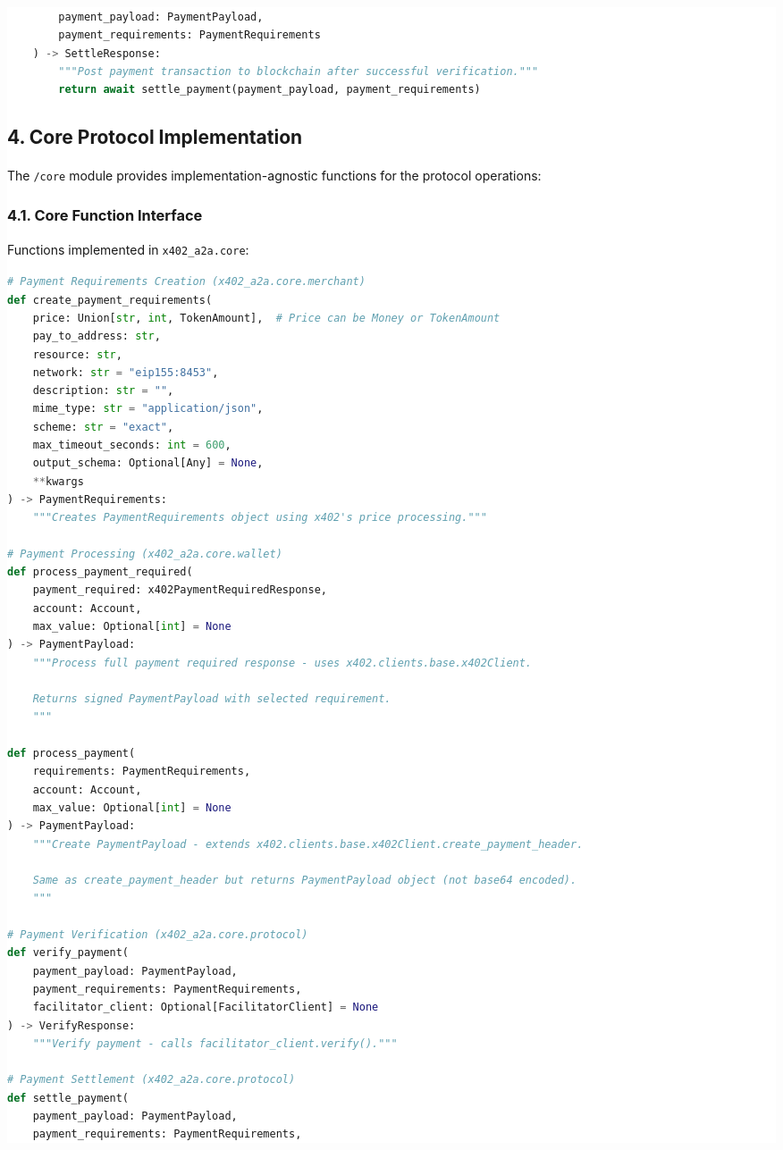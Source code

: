 ```python
        payment_payload: PaymentPayload,
        payment_requirements: PaymentRequirements
    ) -> SettleResponse:
        """Post payment transaction to blockchain after successful verification."""
        return await settle_payment(payment_payload, payment_requirements)
```

## 4. Core Protocol Implementation

The `/core` module provides implementation-agnostic functions for the protocol operations:

### 4.1. Core Function Interface

Functions implemented in `x402_a2a.core`:

```python
# Payment Requirements Creation (x402_a2a.core.merchant)
def create_payment_requirements(
    price: Union[str, int, TokenAmount],  # Price can be Money or TokenAmount
    pay_to_address: str,
    resource: str,
    network: str = "eip155:8453",
    description: str = "",
    mime_type: str = "application/json",
    scheme: str = "exact",
    max_timeout_seconds: int = 600,
    output_schema: Optional[Any] = None,
    **kwargs
) -> PaymentRequirements:
    """Creates PaymentRequirements object using x402's price processing."""

# Payment Processing (x402_a2a.core.wallet)  
def process_payment_required(
    payment_required: x402PaymentRequiredResponse,
    account: Account,
    max_value: Optional[int] = None
) -> PaymentPayload:
    """Process full payment required response - uses x402.clients.base.x402Client.
    
    Returns signed PaymentPayload with selected requirement.
    """

def process_payment(
    requirements: PaymentRequirements,
    account: Account,
    max_value: Optional[int] = None
) -> PaymentPayload:
    """Create PaymentPayload - extends x402.clients.base.x402Client.create_payment_header.
    
    Same as create_payment_header but returns PaymentPayload object (not base64 encoded).
    """

# Payment Verification (x402_a2a.core.protocol)
def verify_payment(
    payment_payload: PaymentPayload,
    payment_requirements: PaymentRequirements,
    facilitator_client: Optional[FacilitatorClient] = None
) -> VerifyResponse:
    """Verify payment - calls facilitator_client.verify()."""

# Payment Settlement (x402_a2a.core.protocol)  
def settle_payment(
    payment_payload: PaymentPayload,
    payment_requirements: PaymentRequirements,
```